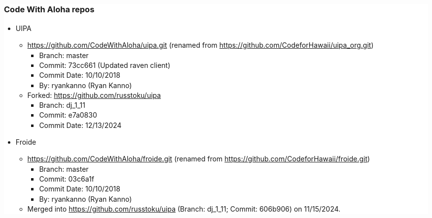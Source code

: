 ### Code With Aloha repos

- UIPA
    - https://github.com/CodeWithAloha/uipa.git (renamed from https://github.com/CodeforHawaii/uipa_org.git)
        - Branch: master
        - Commit: 73cc661 (Updated raven client)
        - Commit Date: 10/10/2018
        - By: ryankanno (Ryan Kanno)
    - Forked: https://github.com/russtoku/uipa 
        - Branch: dj_1_11
        - Commit: e7a0830
        - Commit Date: 12/13/2024

- Froide
    - https://github.com/CodeWithAloha/froide.git (renamed from https://github.com/CodeforHawaii/froide.git)
        - Branch: master
        - Commit: 03c6a1f
        - Commit Date: 10/10/2018
        - By: ryankanno (Ryan Kanno)
    - Merged into https://github.com/russtoku/uipa (Branch: dj_1_11; Commit: 606b906) on 11/15/2024.

